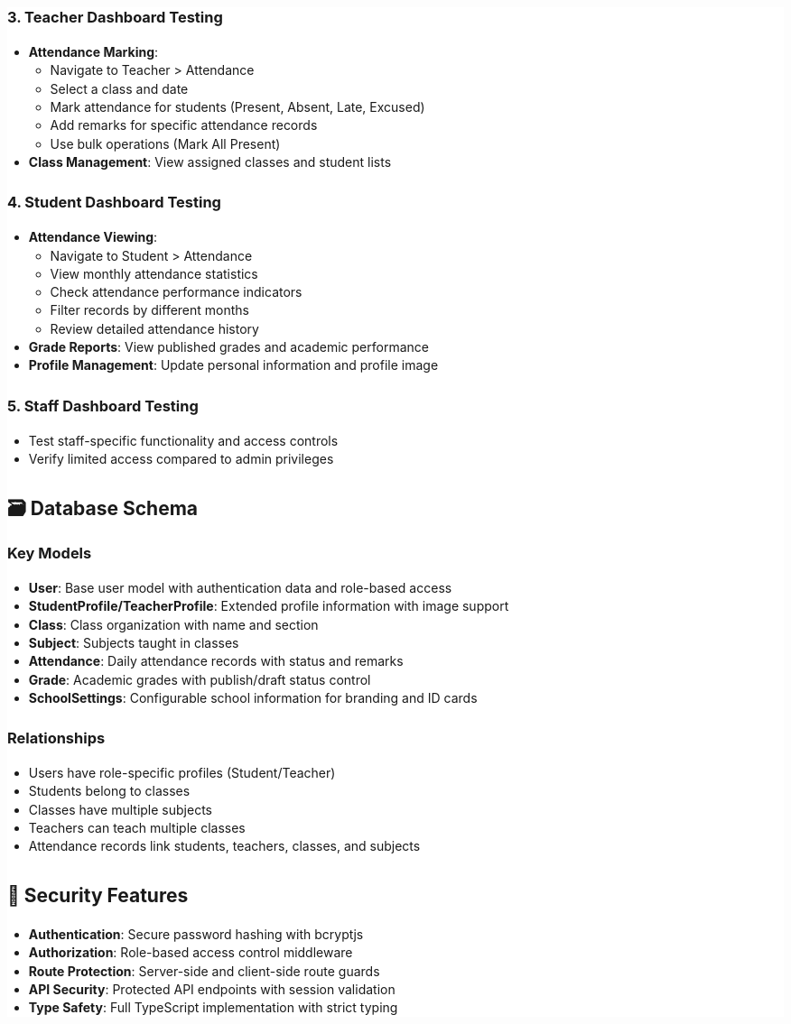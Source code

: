 ### 3. Teacher Dashboard Testing

- **Attendance Marking**:
  - Navigate to Teacher > Attendance
  - Select a class and date
  - Mark attendance for students (Present, Absent, Late, Excused)
  - Add remarks for specific attendance records
  - Use bulk operations (Mark All Present)
- **Class Management**: View assigned classes and student lists

### 4. Student Dashboard Testing

- **Attendance Viewing**:
  - Navigate to Student > Attendance
  - View monthly attendance statistics
  - Check attendance performance indicators
  - Filter records by different months
  - Review detailed attendance history
- **Grade Reports**: View published grades and academic performance
- **Profile Management**: Update personal information and profile image

### 5. Staff Dashboard Testing

- Test staff-specific functionality and access controls
- Verify limited access compared to admin privileges

## 🗃 Database Schema

### Key Models

- **User**: Base user model with authentication data and role-based access
- **StudentProfile/TeacherProfile**: Extended profile information with image support
- **Class**: Class organization with name and section
- **Subject**: Subjects taught in classes
- **Attendance**: Daily attendance records with status and remarks
- **Grade**: Academic grades with publish/draft status control
- **SchoolSettings**: Configurable school information for branding and ID cards

### Relationships

- Users have role-specific profiles (Student/Teacher)
- Students belong to classes
- Classes have multiple subjects
- Teachers can teach multiple classes
- Attendance records link students, teachers, classes, and subjects

## 🔐 Security Features

- **Authentication**: Secure password hashing with bcryptjs
- **Authorization**: Role-based access control middleware
- **Route Protection**: Server-side and client-side route guards
- **API Security**: Protected API endpoints with session validation
- **Type Safety**: Full TypeScript implementation with strict typing
